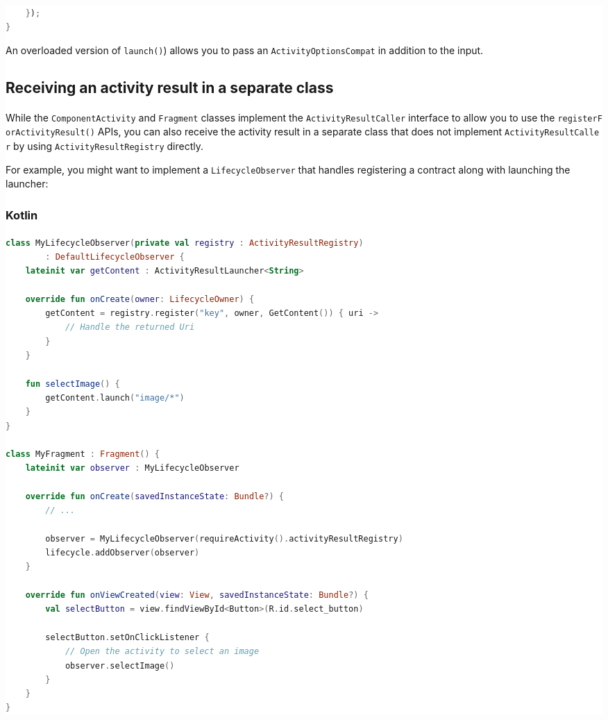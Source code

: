```java
    });
}
```

An overloaded version of `launch()`) allows you to pass an `ActivityOptionsCompat` in addition to the input.

Receiving an activity result in a separate class
------------------------------------------------

While the `ComponentActivity` and `Fragment` classes implement the `ActivityResultCaller` interface to allow you to use the `registerForActivityResult()` APIs, you can also receive the activity result in a separate class that does not implement `ActivityResultCaller` by using `ActivityResultRegistry` directly.

For example, you might want to implement a `LifecycleObserver` that handles registering a contract along with launching the launcher:

### Kotlin

```kotlin
class MyLifecycleObserver(private val registry : ActivityResultRegistry)
        : DefaultLifecycleObserver {
    lateinit var getContent : ActivityResultLauncher<String>

    override fun onCreate(owner: LifecycleOwner) {
        getContent = registry.register("key", owner, GetContent()) { uri ->
            // Handle the returned Uri
        }
    }

    fun selectImage() {
        getContent.launch("image/*")
    }
}

class MyFragment : Fragment() {
    lateinit var observer : MyLifecycleObserver

    override fun onCreate(savedInstanceState: Bundle?) {
        // ...

        observer = MyLifecycleObserver(requireActivity().activityResultRegistry)
        lifecycle.addObserver(observer)
    }

    override fun onViewCreated(view: View, savedInstanceState: Bundle?) {
        val selectButton = view.findViewById<Button>(R.id.select_button)

        selectButton.setOnClickListener {
            // Open the activity to select an image
            observer.selectImage()
        }
    }
}
```

